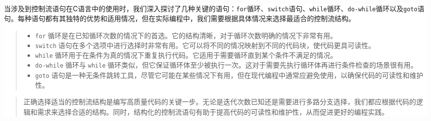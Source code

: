 
当涉及到控制流语句在C语言中的使用时，我们深入探讨了几种关键的语句：`for`循环、`switch`语句、`while`循环、`do-while`循环以及`goto`语句。每种语句都有其独特的优势和适用情况，但在实际编程中，我们需要根据具体情况来选择最适合的控制流结构。

> - `for` 循环是在已知循环次数的情况下的首选。它的结构清晰，对于循环次数明确的情况下非常有用。
> - `switch` 语句在多个选项中进行选择时非常有用。它可以将不同的情况映射到不同的代码块，使代码更具可读性。
> - `while` 循环用于在条件为真的情况下重复执行代码。它适用于需要循环直到某个条件不满足的情况。
> - `do-while` 循环与 `while` 循环类似，但它保证循环体至少被执行一次。这对于需要先执行循环体再进行条件检查的场景很有用。
> - `goto` 语句是一种无条件跳转工具，尽管它可能在某些情况下有用，但在现代编程中通常应避免使用，以确保代码的可读性和维护性。

> 正确选择适当的控制流结构是编写高质量代码的关键一步。无论是迭代次数已知还是需要进行多路分支选择，我们都应根据代码的逻辑和需求来选择合适的结构。同时，结构化的控制流语句有助于提高代码的可读性和维护性，从而促进更好的编程实践。